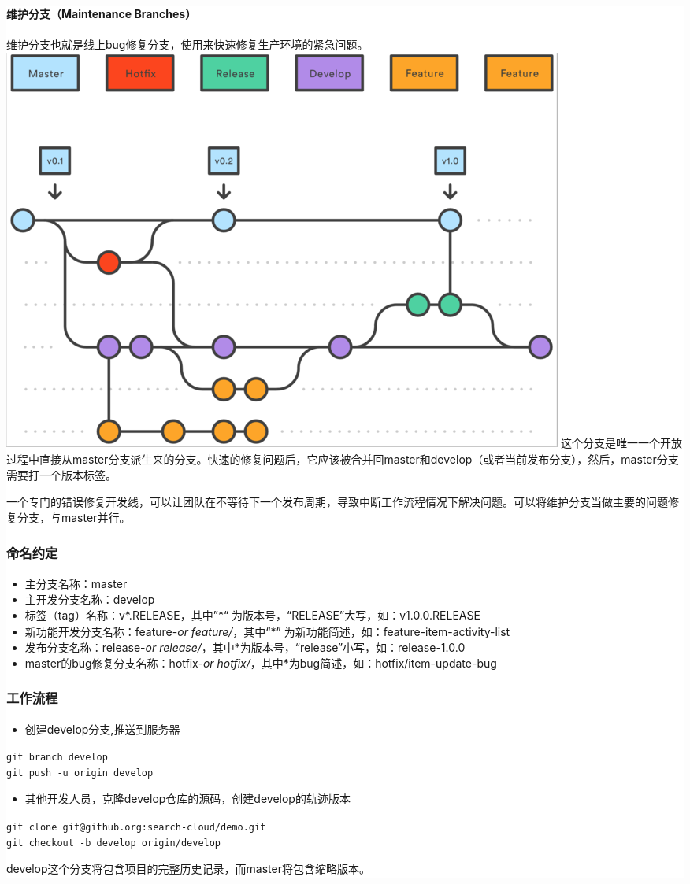 #### 维护分支（Maintenance Branches）
维护分支也就是线上bug修复分支，使用来快速修复生产环境的紧急问题。
![Maintenance branch](MaintenanceBranche.png)
这个分支是唯一一个开放过程中直接从master分支派生来的分支。快速的修复问题后，它应该被合并回master和develop（或者当前发布分支），然后，master分支需要打一个版本标签。

一个专门的错误修复开发线，可以让团队在不等待下一个发布周期，导致中断工作流程情况下解决问题。可以将维护分支当做主要的问题修复分支，与master并行。

### 命名约定
- 主分支名称：master
- 主开发分支名称：develop
- 标签（tag）名称：v*.RELEASE，其中”*“ 为版本号，“RELEASE”大写，如：v1.0.0.RELEASE
- 新功能开发分支名称：feature-*or feature/*，其中“*” 为新功能简述，如：feature-item-activity-list
- 发布分支名称：release-*or release/*，其中*为版本号，“release”小写，如：release-1.0.0
- master的bug修复分支名称：hotfix-*or hotfix/*，其中*为bug简述，如：hotfix/item-update-bug

### 工作流程
- 创建develop分支,推送到服务器
```
git branch develop
git push -u origin develop
```
- 其他开发人员，克隆develop仓库的源码，创建develop的轨迹版本
```
git clone git@github.org:search-cloud/demo.git
git checkout -b develop origin/develop
```
develop这个分支将包含项目的完整历史记录，而master将包含缩略版本。
